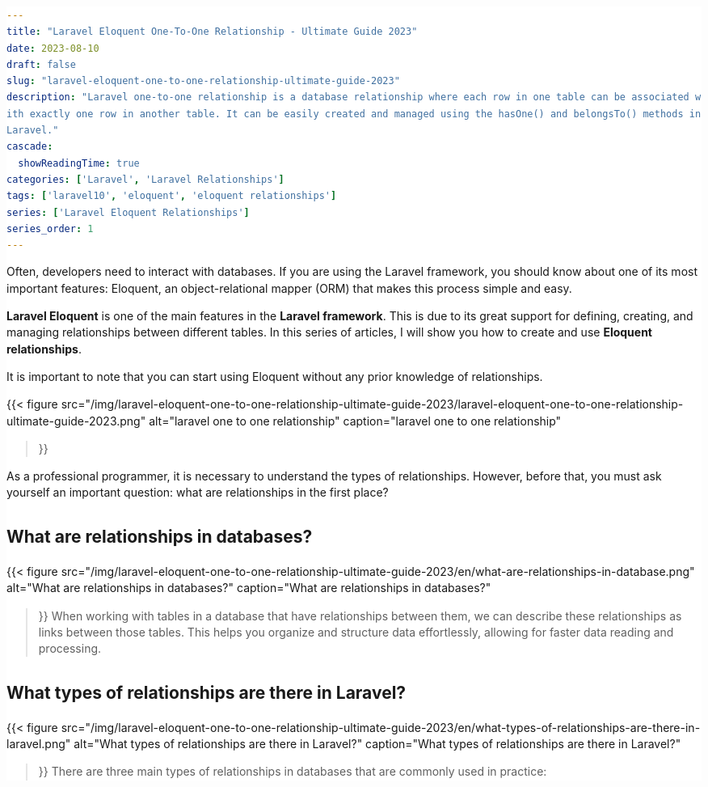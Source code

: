 ```yaml
---
title: "Laravel Eloquent One-To-One Relationship - Ultimate Guide 2023"
date: 2023-08-10
draft: false
slug: "laravel-eloquent-one-to-one-relationship-ultimate-guide-2023"
description: "Laravel one-to-one relationship is a database relationship where each row in one table can be associated with exactly one row in another table. It can be easily created and managed using the hasOne() and belongsTo() methods in Laravel."
cascade:
  showReadingTime: true
categories: ['Laravel', 'Laravel Relationships']
tags: ['laravel10', 'eloquent', 'eloquent relationships']
series: ['Laravel Eloquent Relationships']
series_order: 1
---
```


Often, developers need to interact with databases. If you are using the Laravel framework, you should know about one of its most important features: Eloquent, an object-relational mapper (ORM) that makes this process simple and easy.

__Laravel Eloquent__ is one of the main features in the __Laravel framework__. This is due to its great support for defining, creating, and managing relationships between different tables. In this series of articles, I will show you how to create and use __Eloquent relationships__.

It is important to note that you can start using Eloquent without any prior knowledge of relationships.

{{< figure
src="/img/laravel-eloquent-one-to-one-relationship-ultimate-guide-2023/laravel-eloquent-one-to-one-relationship-ultimate-guide-2023.png"
alt="laravel one to one relationship"
caption="laravel one to one relationship"
>}}

As a professional programmer, it is necessary to understand the types of relationships. However, before that, you must ask yourself an important question: what are relationships in the first place?

## What are relationships in databases?
{{< figure
src="/img/laravel-eloquent-one-to-one-relationship-ultimate-guide-2023/en/what-are-relationships-in-database.png"
alt="What are relationships in databases?"
caption="What are relationships in databases?"
>}}
When working with tables in a database that have relationships between them, we can describe these relationships as links between those tables. This helps you organize and structure data effortlessly, allowing for faster data reading and processing.

## What types of relationships are there in Laravel?
{{< figure
src="/img/laravel-eloquent-one-to-one-relationship-ultimate-guide-2023/en/what-types-of-relationships-are-there-in-laravel.png"
alt="What types of relationships are there in Laravel?"
caption="What types of relationships are there in Laravel?"
>}}
There are three main types of relationships in databases that are commonly used in practice:
